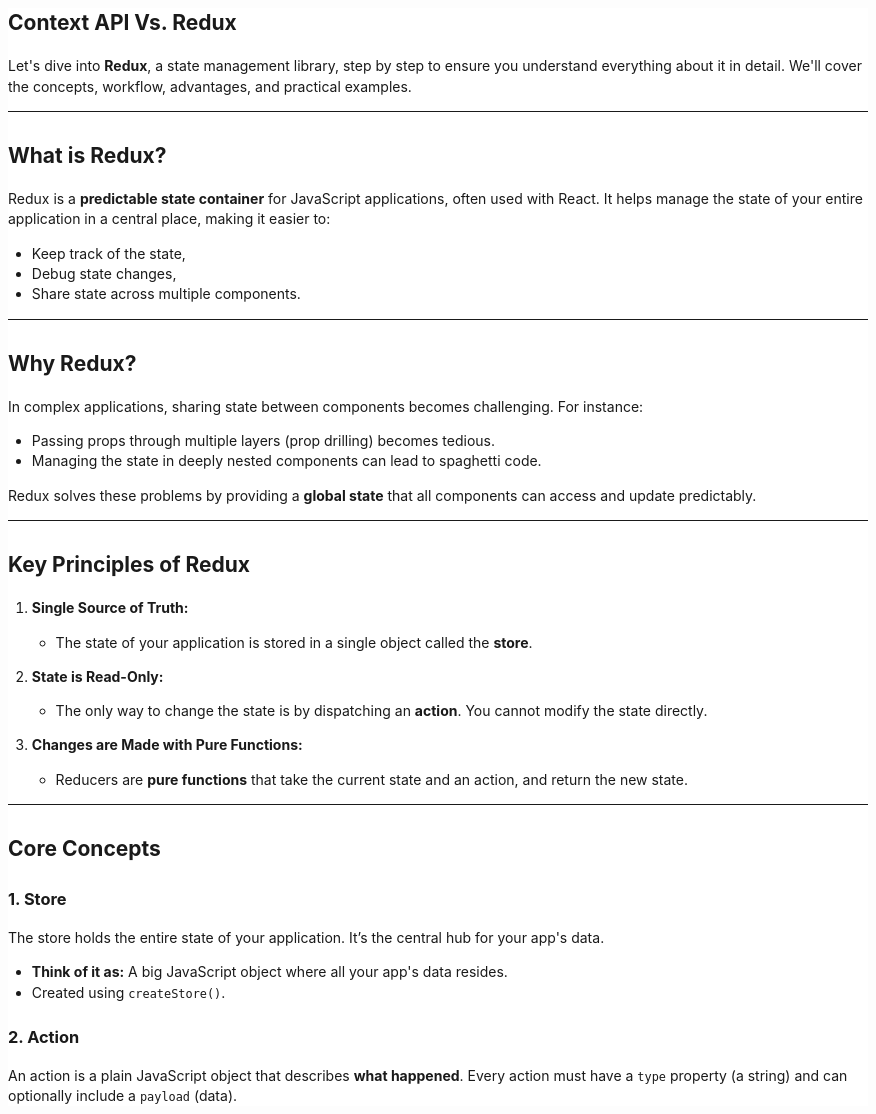 ## Context API Vs. Redux 

Let's dive into **Redux**, a state management library, step by step to ensure you understand everything about it in detail. We'll cover the concepts, workflow, advantages, and practical examples.

---

## **What is Redux?**

Redux is a **predictable state container** for JavaScript applications, often used with React. It helps manage the state of your entire application in a central place, making it easier to:
- Keep track of the state,
- Debug state changes,
- Share state across multiple components.

---

## **Why Redux?**

In complex applications, sharing state between components becomes challenging. For instance:
- Passing props through multiple layers (prop drilling) becomes tedious.
- Managing the state in deeply nested components can lead to spaghetti code.

Redux solves these problems by providing a **global state** that all components can access and update predictably.

---

## **Key Principles of Redux**

1. **Single Source of Truth:**
   - The state of your application is stored in a single object called the **store**.

2. **State is Read-Only:**
   - The only way to change the state is by dispatching an **action**. You cannot modify the state directly.

3. **Changes are Made with Pure Functions:**
   - Reducers are **pure functions** that take the current state and an action, and return the new state.

---

## **Core Concepts**

### **1. Store**
The store holds the entire state of your application. It’s the central hub for your app's data.

- **Think of it as:** A big JavaScript object where all your app's data resides.
- Created using `createStore()`.

### **2. Action**
An action is a plain JavaScript object that describes **what happened**. Every action must have a `type` property (a string) and can optionally include a `payload` (data).
